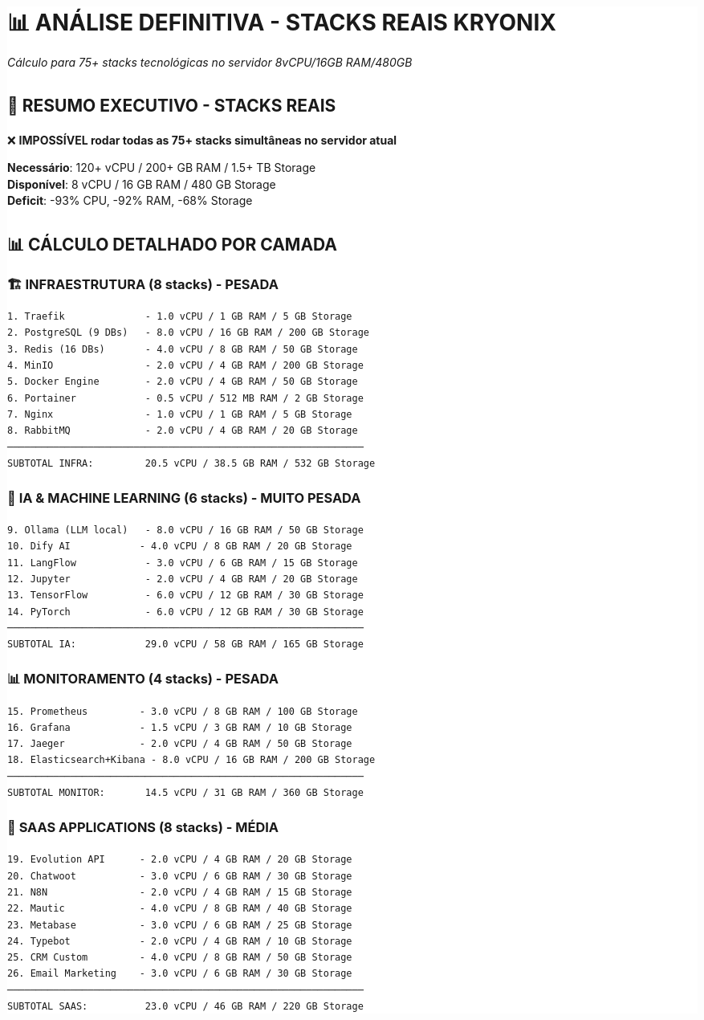 # 📊 ANÁLISE DEFINITIVA - STACKS REAIS KRYONIX
*Cálculo para 75+ stacks tecnológicas no servidor 8vCPU/16GB RAM/480GB*

## 🎯 **RESUMO EXECUTIVO - STACKS REAIS**

❌ **IMPOSSÍVEL rodar todas as 75+ stacks simultâneas no servidor atual**

**Necessário**: 120+ vCPU / 200+ GB RAM / 1.5+ TB Storage  
**Disponível**: 8 vCPU / 16 GB RAM / 480 GB Storage  
**Deficit**: -93% CPU, -92% RAM, -68% Storage

## 📊 **CÁLCULO DETALHADO POR CAMADA**

### 🏗️ **INFRAESTRUTURA (8 stacks) - PESADA**
```
1. Traefik              - 1.0 vCPU / 1 GB RAM / 5 GB Storage
2. PostgreSQL (9 DBs)   - 8.0 vCPU / 16 GB RAM / 200 GB Storage
3. Redis (16 DBs)       - 4.0 vCPU / 8 GB RAM / 50 GB Storage
4. MinIO                - 2.0 vCPU / 4 GB RAM / 200 GB Storage
5. Docker Engine        - 2.0 vCPU / 4 GB RAM / 50 GB Storage
6. Portainer            - 0.5 vCPU / 512 MB RAM / 2 GB Storage
7. Nginx                - 1.0 vCPU / 1 GB RAM / 5 GB Storage
8. RabbitMQ             - 2.0 vCPU / 4 GB RAM / 20 GB Storage
──────────────────────────────────────────────────────────────
SUBTOTAL INFRA:         20.5 vCPU / 38.5 GB RAM / 532 GB Storage
```

### 🤖 **IA & MACHINE LEARNING (6 stacks) - MUITO PESADA**
```
9. Ollama (LLM local)   - 8.0 vCPU / 16 GB RAM / 50 GB Storage
10. Dify AI            - 4.0 vCPU / 8 GB RAM / 20 GB Storage
11. LangFlow            - 3.0 vCPU / 6 GB RAM / 15 GB Storage
12. Jupyter             - 2.0 vCPU / 4 GB RAM / 20 GB Storage
13. TensorFlow          - 6.0 vCPU / 12 GB RAM / 30 GB Storage
14. PyTorch             - 6.0 vCPU / 12 GB RAM / 30 GB Storage
──────────────────────────────────────────────────────────────
SUBTOTAL IA:            29.0 vCPU / 58 GB RAM / 165 GB Storage
```

### 📊 **MONITORAMENTO (4 stacks) - PESADA**
```
15. Prometheus         - 3.0 vCPU / 8 GB RAM / 100 GB Storage
16. Grafana            - 1.5 vCPU / 3 GB RAM / 10 GB Storage
17. Jaeger             - 2.0 vCPU / 4 GB RAM / 50 GB Storage
18. Elasticsearch+Kibana - 8.0 vCPU / 16 GB RAM / 200 GB Storage
──────────────────────────────────────────────────────────────
SUBTOTAL MONITOR:       14.5 vCPU / 31 GB RAM / 360 GB Storage
```

### 💼 **SAAS APPLICATIONS (8 stacks) - MÉDIA**
```
19. Evolution API      - 2.0 vCPU / 4 GB RAM / 20 GB Storage
20. Chatwoot           - 3.0 vCPU / 6 GB RAM / 30 GB Storage
21. N8N                - 2.0 vCPU / 4 GB RAM / 15 GB Storage
22. Mautic             - 4.0 vCPU / 8 GB RAM / 40 GB Storage
23. Metabase           - 3.0 vCPU / 6 GB RAM / 25 GB Storage
24. Typebot            - 2.0 vCPU / 4 GB RAM / 10 GB Storage
25. CRM Custom         - 4.0 vCPU / 8 GB RAM / 50 GB Storage
26. Email Marketing    - 3.0 vCPU / 6 GB RAM / 30 GB Storage
──────────────────────────────────────────────────────────────
SUBTOTAL SAAS:          23.0 vCPU / 46 GB RAM / 220 GB Storage
```

